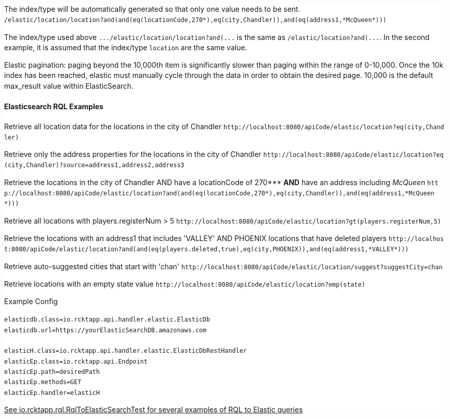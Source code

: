 The index/type will be automatically generated so that only one value needs to be sent.  
`/elastic/location/location?and(and(eq(locationCode,270*),eq(city,Chandler)),and(eq(address1,*McQueen*)))`

The index/type used above `.../elastic/location/location?and(...` is the same as `/elastic/location?and(...`.
In the second example, it is assumed that the index/type `location` are the same value.

Elastic pagination: paging beyond the 10,000th item is significantly slower than paging within the range of 0-10,000. Once the 10k index has been reached, elastic must manually cycle through the data in order to obtain the desired page.  10,000 is the default max_result value within ElasticSearch.


#### Elasticsearch RQL Examples
Retrieve all location data for the locations in the city of Chandler
`http://localhost:8080/apiCode/elastic/location?eq(city,Chandler)`

Retrieve only the address properties for the locations in the city of Chandler
`http://localhost:8080/apiCode/elastic/location?eq(city,Chandler)?source=address1,address2,address3`

Retrieve the locations in the city of Chandler AND have a locationCode of 270*** **AND** have an address including *McQueen*
`http://localhost:8080/apiCode/elastic/location?and(and(eq(locationCode,270*),eq(city,Chandler)),and(eq(address1,*McQueen*)))`

Retrieve all locations with players.registerNum > 5 
`http://localhost:8080/apiCode/elastic/location?gt(players.registerNum,5)`


Retrieve the locations with an address1 that includes 'VALLEY' AND PHOENIX locations that have deleted players 
`http://localhost:8080/apiCode/elastic/location?and(and(eq(players.deleted,true),eq(city,PHOENIX)),and(eq(address1,*VALLEY*)))`

Retrieve auto-suggested cities that start with 'chan' 
`http://localhost:8080/apiCode/elastic/location/suggest?suggestCity=chan`

Retrieve locations with an empty state value
`http://localhost:8080/apiCode/elastic/location?emp(state)`

Example Config
```
elasticdb.class=io.rcktapp.api.handler.elastic.ElasticDb
elasticdb.url=https://yourElasticSearchDB.amazonaws.com

elasticH.class=io.rcktapp.api.handler.elastic.ElasticDbRestHandler
elasticEp.class=io.rcktapp.api.Endpoint
elasticEp.path=desiredPath
elasticEp.methods=GET
elasticEp.handler=elasticH
```

[See io.rcktapp.rql.RqlToElasticSearchTest for several examples of RQL to Elastic queries](https://github.com/RocketPartners/rckt_inversion/blob/wb/readme_updates/src/test/java/io/rcktapp/rql/RqlToElasticSearchTest.java)
